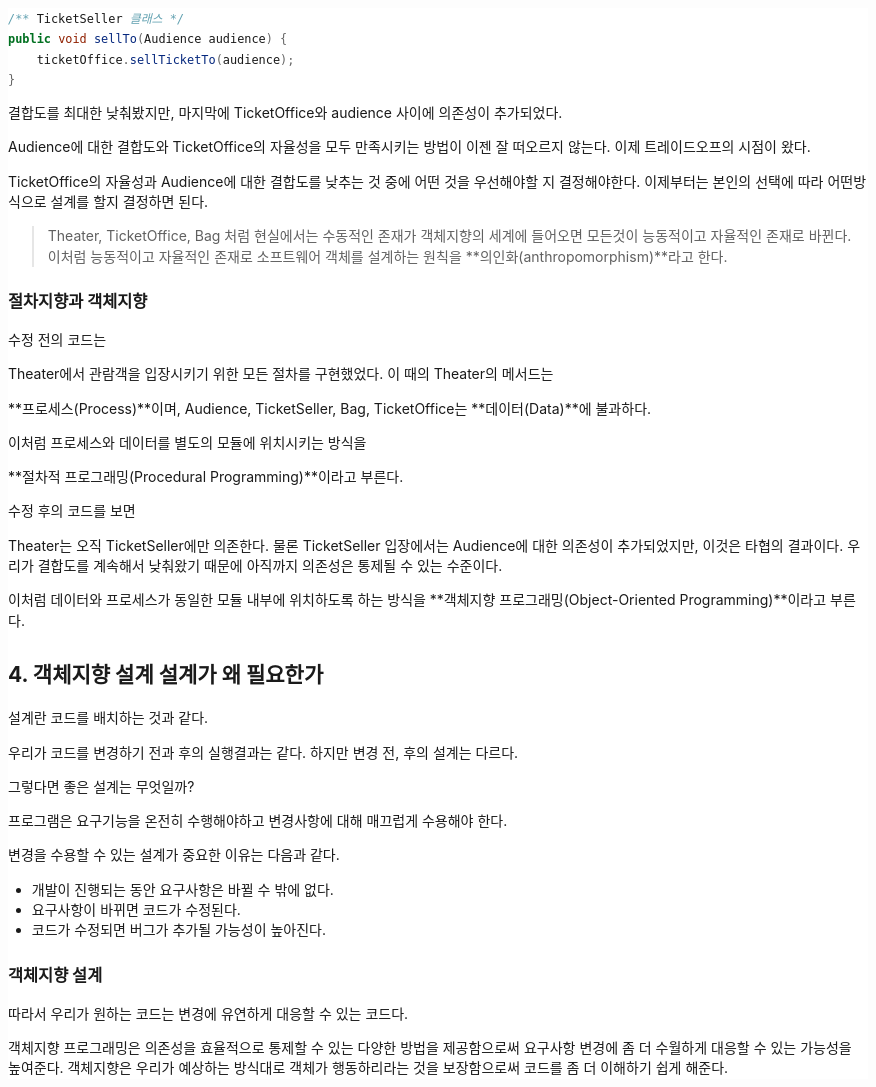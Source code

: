 ```java
/** TicketSeller 클래스 */
public void sellTo(Audience audience) {
	ticketOffice.sellTicketTo(audience);
}
```

결합도를 최대한 낮춰봤지만, 마지막에 TicketOffice와 audience 사이에 의존성이 추가되었다.

Audience에 대한 결합도와 TicketOffice의 자율성을 모두 만족시키는 방법이 이젠 잘 떠오르지 않는다. 이제 트레이드오프의 시점이 왔다.

TicketOffice의 자율성과 Audience에 대한 결합도를 낮추는 것 중에 어떤 것을 우선해야할 지 결정해야한다. 이제부터는 본인의 선택에 따라 어떤방식으로 설계를 할지 결정하면 된다.

> Theater, TicketOffice, Bag 처럼 현실에서는 수동적인 존재가 객체지향의 세계에 들어오면 모든것이 능동적이고 자율적인 존재로 바뀐다. 이처럼 능동적이고 자율적인 존재로 소프트웨어 객체를 설계하는 원칙을 **의인화(anthropomorphism)**라고 한다.
> 

### 절차지향과 객체지향

수정 전의 코드는

Theater에서 관람객을 입장시키기 위한 모든 절차를 구현했었다. 이 때의 Theater의 메서드는

**프로세스(Process)**이며, Audience, TicketSeller, Bag, TicketOffice는 **데이터(Data)**에 불과하다.

이처럼 프로세스와 데이터를 별도의 모듈에 위치시키는 방식을

**절차적 프로그래밍(Procedural Programming)**이라고 부른다.

수정 후의 코드를 보면

Theater는 오직 TicketSeller에만 의존한다. 물론 TicketSeller 입장에서는 Audience에 대한 의존성이 추가되었지만, 이것은 타협의 결과이다. 우리가 결합도를 계속해서 낮춰왔기 때문에 아직까지 의존성은 통제될 수 있는 수준이다.

이처럼 데이터와 프로세스가 동일한 모듈 내부에 위치하도록 하는 방식을 **객체지향 프로그래밍(Object-Oriented Programming)**이라고 부른다.

## 4. 객체지향 설계 설계가 왜 필요한가

설계란 코드를 배치하는 것과 같다.

우리가 코드를 변경하기 전과 후의 실행결과는 같다. 하지만 변경 전, 후의 설계는 다르다.

그렇다면 좋은 설계는 무엇일까?

프로그램은 요구기능을 온전히 수행해야하고 변경사항에 대해 매끄럽게 수용해야 한다.

변경을 수용할 수 있는 설계가 중요한 이유는 다음과 같다.

- 개발이 진행되는 동안 요구사항은 바뀔 수 밖에 없다.
- 요구사항이 바뀌면 코드가 수정된다.
- 코드가 수정되면 버그가 추가될 가능성이 높아진다.

### 객체지향 설계

따라서 우리가 원하는 코드는 변경에 유연하게 대응할 수 있는 코드다.

객체지향 프로그래밍은 의존성을 효율적으로 통제할 수 있는 다양한 방법을 제공함으로써 요구사항 변경에 좀 더 수월하게 대응할 수 있는 가능성을 높여준다. 객체지향은 우리가 예상하는 방식대로 객체가 행동하리라는 것을 보장함으로써 코드를 좀 더 이해하기 쉽게 해준다.
